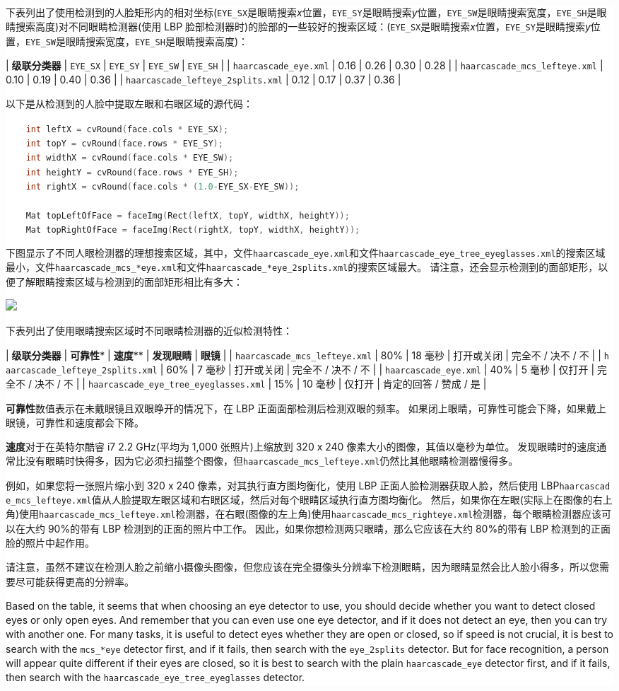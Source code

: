 下表列出了使用检测到的人脸矩形内的相对坐标(`EYE_SX`是眼睛搜索*x*位置，`EYE_SY`是眼睛搜索*y*位置，`EYE_SW`是眼睛搜索宽度，`EYE_SH`是眼睛搜索高度)对不同眼睛检测器(使用 LBP 脸部检测器时)的脸部的一些较好的搜索区域：(`EYE_SX`是眼睛搜索*x*位置，`EYE_SY`是眼睛搜索*y*位置，`EYE_SW`是眼睛搜索宽度，`EYE_SH`是眼睛搜索高度)：

| **级联分类器** | `EYE_SX` | `EYE_SY` | `EYE_SW` | `EYE_SH` |
| `haarcascade_eye.xml` | 0.16 | 0.26 | 0.30 | 0.28 |
| `haarcascade_mcs_lefteye.xml` | 0.10 | 0.19 | 0.40 | 0.36 |
| `haarcascade_lefteye_2splits.xml` | 0.12 | 0.17 | 0.37 | 0.36 |

以下是从检测到的人脸中提取左眼和右眼区域的源代码：

```cpp
    int leftX = cvRound(face.cols * EYE_SX); 
    int topY = cvRound(face.rows * EYE_SY); 
    int widthX = cvRound(face.cols * EYE_SW); 
    int heightY = cvRound(face.rows * EYE_SH); 
    int rightX = cvRound(face.cols * (1.0-EYE_SX-EYE_SW)); 

    Mat topLeftOfFace = faceImg(Rect(leftX, topY, widthX, heightY)); 
    Mat topRightOfFace = faceImg(Rect(rightX, topY, widthX, heightY));
```

下图显示了不同人眼检测器的理想搜索区域，其中，文件`haarcascade_eye.xml`和文件`haarcascade_eye_tree_eyeglasses.xml`的搜索区域最小，文件`haarcascade_mcs_*eye.xml`和文件`haarcascade_*eye_2splits.xml`的搜索区域最大。 请注意，还会显示检测到的面部矩形，以便了解眼睛搜索区域与检测到的面部矩形相比有多大：

![](assets/17535fa3-f86f-4c0d-893e-dcaadf2877e8.jpg)

下表列出了使用眼睛搜索区域时不同眼睛检测器的近似检测特性：

| **级联分类器** | **可靠性*** | **速度**** | **发现眼睛** | **眼镜** |
| `haarcascade_mcs_lefteye.xml` | 80% | 18 毫秒 | 打开或关闭 | 完全不 / 决不 / 不 |
| `haarcascade_lefteye_2splits.xml` | 60% | 7 毫秒 | 打开或关闭 | 完全不 / 决不 / 不 |
| `haarcascade_eye.xml` | 40% | 5 毫秒 | 仅打开 | 完全不 / 决不 / 不 |
| `haarcascade_eye_tree_eyeglasses.xml` | 15% | 10 毫秒 | 仅打开 | 肯定的回答 / 赞成 / 是 |

**可靠性**数值表示在未戴眼镜且双眼睁开的情况下，在 LBP 正面面部检测后检测双眼的频率。 如果闭上眼睛，可靠性可能会下降，如果戴上眼镜，可靠性和速度都会下降。

**速度**对于在英特尔酷睿 i7 2.2 GHz(平均为 1,000 张照片)上缩放到 320 x 240 像素大小的图像，其值以毫秒为单位。 发现眼睛时的速度通常比没有眼睛时快得多，因为它必须扫描整个图像，但`haarcascade_mcs_lefteye.xml`仍然比其他眼睛检测器慢得多。

例如，如果您将一张照片缩小到 320 x 240 像素，对其执行直方图均衡化，使用 LBP 正面人脸检测器获取人脸，然后使用 LBP`haarcascade_mcs_lefteye.xml`值从人脸提取左眼区域和右眼区域，然后对每个眼睛区域执行直方图均衡化。 然后，如果你在左眼(实际上在图像的右上角)使用`haarcascade_mcs_lefteye.xml`检测器，在右眼(图像的左上角)使用`haarcascade_mcs_righteye.xml`检测器，每个眼睛检测器应该可以在大约 90%的带有 LBP 检测到的正面的照片中工作。 因此，如果你想检测两只眼睛，那么它应该在大约 80%的带有 LBP 检测到的正面脸的照片中起作用。

请注意，虽然不建议在检测人脸之前缩小摄像头图像，但您应该在完全摄像头分辨率下检测眼睛，因为眼睛显然会比人脸小得多，所以您需要尽可能获得更高的分辨率。

Based on the table, it seems that when choosing an eye detector to use, you should decide whether you want to detect closed eyes or only open eyes. And remember that you can even use one eye detector, and if it does not detect an eye, then you can try with another one.
For many tasks, it is useful to detect eyes whether they are open or closed, so if speed is not crucial, it is best to search with the `mcs_*eye` detector first, and if it fails, then search with the `eye_2splits` detector.
But for face recognition, a person will appear quite different if their eyes are closed, so it is best to search with the plain `haarcascade_eye` detector first, and if it fails, then search with the `haarcascade_eye_tree_eyeglasses` detector.
